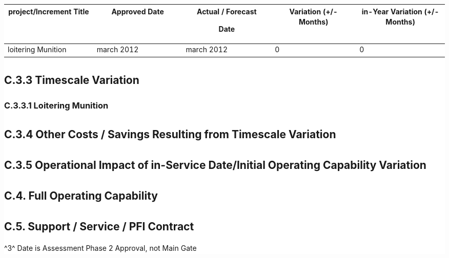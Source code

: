<table Style="Width:100%;">
<colgroup>
<col Style="Width: 20%" />
<col Style="Width: 20%" />
<col Style="Width: 20%" />
<col Style="Width: 19%" />
<col Style="Width: 20%" />
</Colgroup>
<thead>
<tr>
<th>project/Increment Title</Th>
<th>
Approved Date
</Th>
<th>
Actual / Forecast

Date</Th>
<th>
Variation (+/- Months)
</Th>
<th>in-Year Variation (+/- Months)</Th>
</Tr>
</Thead>
<tbody>
<tr>
<td>loitering Munition</Td>
<td>march 2012</Td>
<td>march 2012</Td>
<td>0</Td>
<td>0</Td>
</Tr>
</Tbody>
</Table>

## C.3.3 Timescale Variation

### C.3.3.1 Loitering Munition

## C.3.4 Other Costs / Savings Resulting from Timescale Variation

## C.3.5 Operational Impact of in-Service Date/Initial Operating Capability Variation

## C.4. Full Operating Capability

## C.5. Support / Service / PFI Contract

^3^ Date is Assessment Phase 2 Approval, not Main Gate
